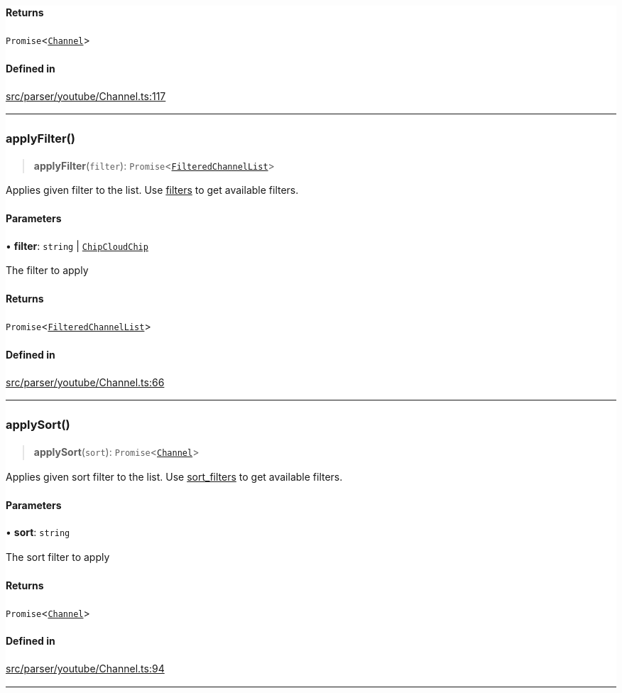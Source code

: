 #### Returns

`Promise`\<[`Channel`](Channel.md)\>

#### Defined in

[src/parser/youtube/Channel.ts:117](https://github.com/LuanRT/YouTube.js/blob/cf09f7bab14fcca99e1f3ae428c7337fea58cfa5/src/parser/youtube/Channel.ts#L117)

***

### applyFilter()

> **applyFilter**(`filter`): `Promise`\<[`FilteredChannelList`](FilteredChannelList.md)\>

Applies given filter to the list. Use [filters](Channel.md#filters) to get available filters.

#### Parameters

• **filter**: `string` \| [`ChipCloudChip`](../../YTNodes/classes/ChipCloudChip.md)

The filter to apply

#### Returns

`Promise`\<[`FilteredChannelList`](FilteredChannelList.md)\>

#### Defined in

[src/parser/youtube/Channel.ts:66](https://github.com/LuanRT/YouTube.js/blob/cf09f7bab14fcca99e1f3ae428c7337fea58cfa5/src/parser/youtube/Channel.ts#L66)

***

### applySort()

> **applySort**(`sort`): `Promise`\<[`Channel`](Channel.md)\>

Applies given sort filter to the list. Use [sort_filters](Channel.md#sort_filters) to get available filters.

#### Parameters

• **sort**: `string`

The sort filter to apply

#### Returns

`Promise`\<[`Channel`](Channel.md)\>

#### Defined in

[src/parser/youtube/Channel.ts:94](https://github.com/LuanRT/YouTube.js/blob/cf09f7bab14fcca99e1f3ae428c7337fea58cfa5/src/parser/youtube/Channel.ts#L94)

***
